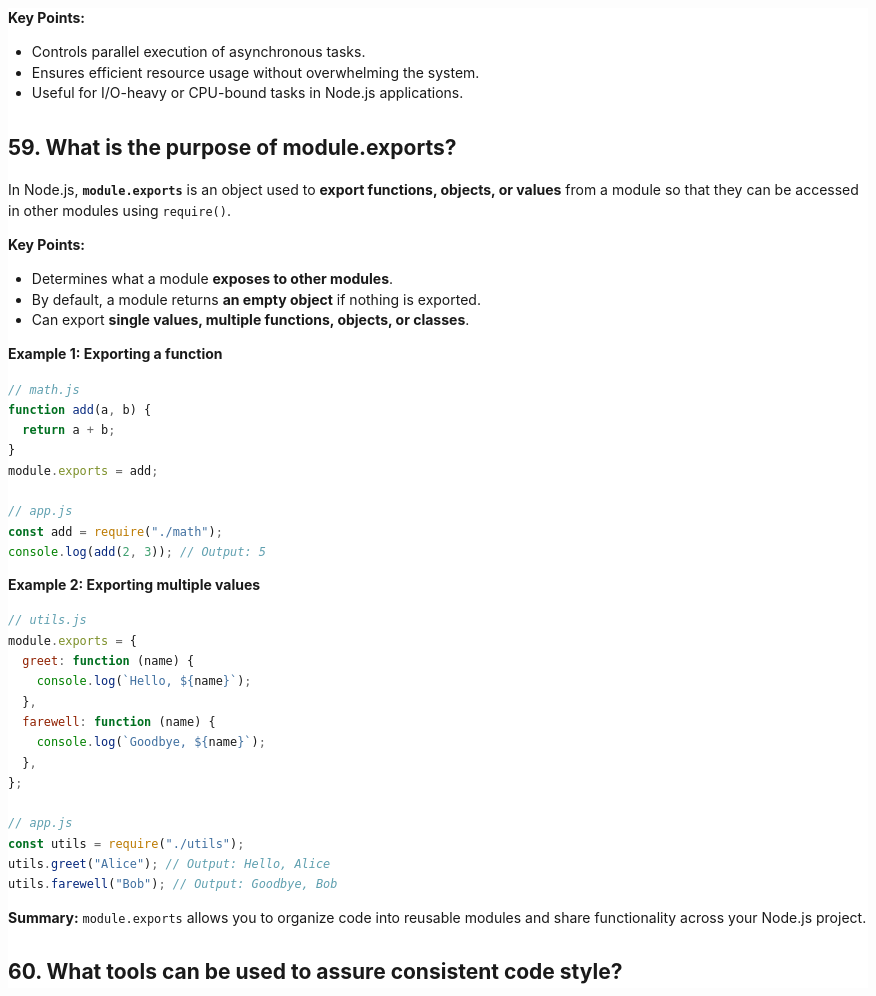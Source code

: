 **Key Points:**

- Controls parallel execution of asynchronous tasks.
- Ensures efficient resource usage without overwhelming the system.
- Useful for I/O-heavy or CPU-bound tasks in Node.js applications.

## 59. What is the purpose of module.exports?

In Node.js, **`module.exports`** is an object used to **export functions, objects, or values** from a module so that they can be accessed in other modules using `require()`.

**Key Points:**

- Determines what a module **exposes to other modules**.
- By default, a module returns **an empty object** if nothing is exported.
- Can export **single values, multiple functions, objects, or classes**.

**Example 1: Exporting a function**

```javascript
// math.js
function add(a, b) {
  return a + b;
}
module.exports = add;

// app.js
const add = require("./math");
console.log(add(2, 3)); // Output: 5
```

**Example 2: Exporting multiple values**

```javascript
// utils.js
module.exports = {
  greet: function (name) {
    console.log(`Hello, ${name}`);
  },
  farewell: function (name) {
    console.log(`Goodbye, ${name}`);
  },
};

// app.js
const utils = require("./utils");
utils.greet("Alice"); // Output: Hello, Alice
utils.farewell("Bob"); // Output: Goodbye, Bob
```

**Summary:**
`module.exports` allows you to organize code into reusable modules and share functionality across your Node.js project.

## 60. What tools can be used to assure consistent code style?

